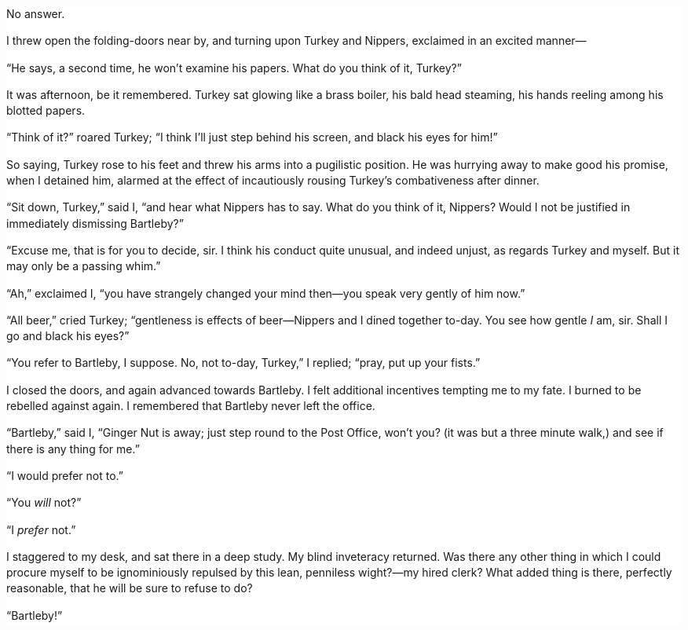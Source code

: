 No answer.

I threw open the folding-doors near by, and turning upon Turkey and
Nippers, exclaimed in an excited manner—

“He says, a second time, he won’t examine his papers. What do you think
of it, Turkey?”

It was afternoon, be it remembered. Turkey sat glowing like a brass
boiler, his bald head steaming, his hands reeling among his blotted
papers.

“Think of it?” roared Turkey; “I think I’ll just step behind his
screen, and black his eyes for him!”

So saying, Turkey rose to his feet and threw his arms into a pugilistic
position. He was hurrying away to make good his promise, when I
detained him, alarmed at the effect of incautiously rousing Turkey’s
combativeness after dinner.

“Sit down, Turkey,” said I, “and hear what Nippers has to say. What do
you think of it, Nippers? Would I not be justified in immediately
dismissing Bartleby?”

“Excuse me, that is for you to decide, sir. I think his conduct quite
unusual, and indeed unjust, as regards Turkey and myself. But it may
only be a passing whim.”

“Ah,” exclaimed I, “you have strangely changed your mind then—you speak
very gently of him now.”

“All beer,” cried Turkey; “gentleness is effects of beer—Nippers and I
dined together to-day. You see how gentle _I_ am, sir. Shall I go and
black his eyes?”

“You refer to Bartleby, I suppose. No, not to-day, Turkey,” I replied;
“pray, put up your fists.”

I closed the doors, and again advanced towards Bartleby. I felt
additional incentives tempting me to my fate. I burned to be rebelled
against again. I remembered that Bartleby never left the office.

“Bartleby,” said I, “Ginger Nut is away; just step round to the Post
Office, won’t you? (it was but a three minute walk,) and see if there
is any thing for me.”

“I would prefer not to.”

“You _will_ not?”

“I _prefer_ not.”

I staggered to my desk, and sat there in a deep study. My blind
inveteracy returned. Was there any other thing in which I could procure
myself to be ignominiously repulsed by this lean, penniless wight?—my
hired clerk? What added thing is there, perfectly reasonable, that he
will be sure to refuse to do?

“Bartleby!”
